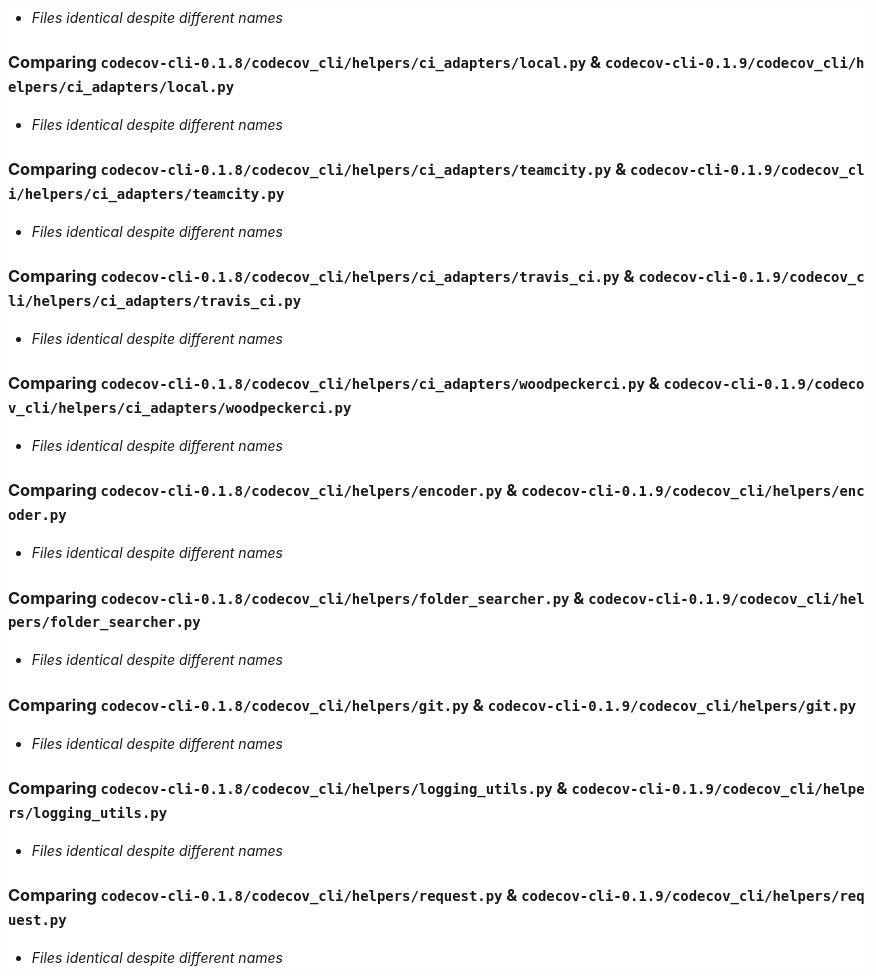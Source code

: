  * *Files identical despite different names*

### Comparing `codecov-cli-0.1.8/codecov_cli/helpers/ci_adapters/local.py` & `codecov-cli-0.1.9/codecov_cli/helpers/ci_adapters/local.py`

 * *Files identical despite different names*

### Comparing `codecov-cli-0.1.8/codecov_cli/helpers/ci_adapters/teamcity.py` & `codecov-cli-0.1.9/codecov_cli/helpers/ci_adapters/teamcity.py`

 * *Files identical despite different names*

### Comparing `codecov-cli-0.1.8/codecov_cli/helpers/ci_adapters/travis_ci.py` & `codecov-cli-0.1.9/codecov_cli/helpers/ci_adapters/travis_ci.py`

 * *Files identical despite different names*

### Comparing `codecov-cli-0.1.8/codecov_cli/helpers/ci_adapters/woodpeckerci.py` & `codecov-cli-0.1.9/codecov_cli/helpers/ci_adapters/woodpeckerci.py`

 * *Files identical despite different names*

### Comparing `codecov-cli-0.1.8/codecov_cli/helpers/encoder.py` & `codecov-cli-0.1.9/codecov_cli/helpers/encoder.py`

 * *Files identical despite different names*

### Comparing `codecov-cli-0.1.8/codecov_cli/helpers/folder_searcher.py` & `codecov-cli-0.1.9/codecov_cli/helpers/folder_searcher.py`

 * *Files identical despite different names*

### Comparing `codecov-cli-0.1.8/codecov_cli/helpers/git.py` & `codecov-cli-0.1.9/codecov_cli/helpers/git.py`

 * *Files identical despite different names*

### Comparing `codecov-cli-0.1.8/codecov_cli/helpers/logging_utils.py` & `codecov-cli-0.1.9/codecov_cli/helpers/logging_utils.py`

 * *Files identical despite different names*

### Comparing `codecov-cli-0.1.8/codecov_cli/helpers/request.py` & `codecov-cli-0.1.9/codecov_cli/helpers/request.py`

 * *Files identical despite different names*
